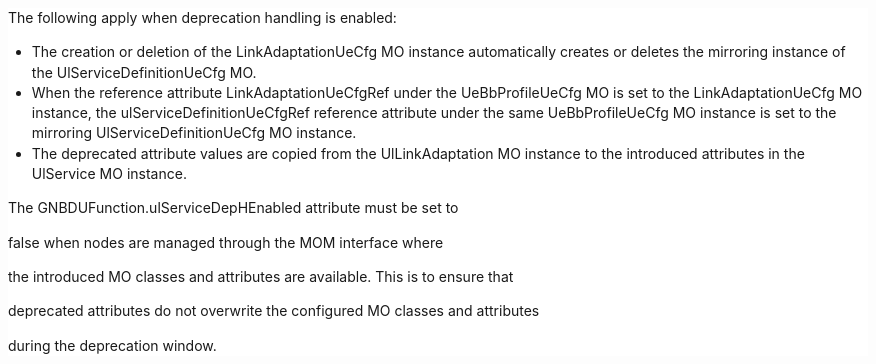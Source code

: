 The following apply when deprecation handling is enabled:

- The creation or deletion of the LinkAdaptationUeCfg MO instance automatically creates or deletes the mirroring instance of the UlServiceDefinitionUeCfg MO.
- When the reference attribute LinkAdaptationUeCfgRef under the UeBbProfileUeCfg MO is set to the LinkAdaptationUeCfg MO instance, the ulServiceDefinitionUeCfgRef reference attribute under the same UeBbProfileUeCfg MO instance is set to the mirroring UlServiceDefinitionUeCfg MO instance.
- The deprecated attribute values are copied from the UlLinkAdaptation MO instance to the introduced attributes in the UlService MO instance.

The GNBDUFunction.ulServiceDepHEnabled attribute must be set to

false when nodes are managed through the MOM interface where

the introduced MO classes and attributes are available. This is to ensure that

deprecated attributes do not overwrite the configured MO classes and attributes

during the deprecation window.